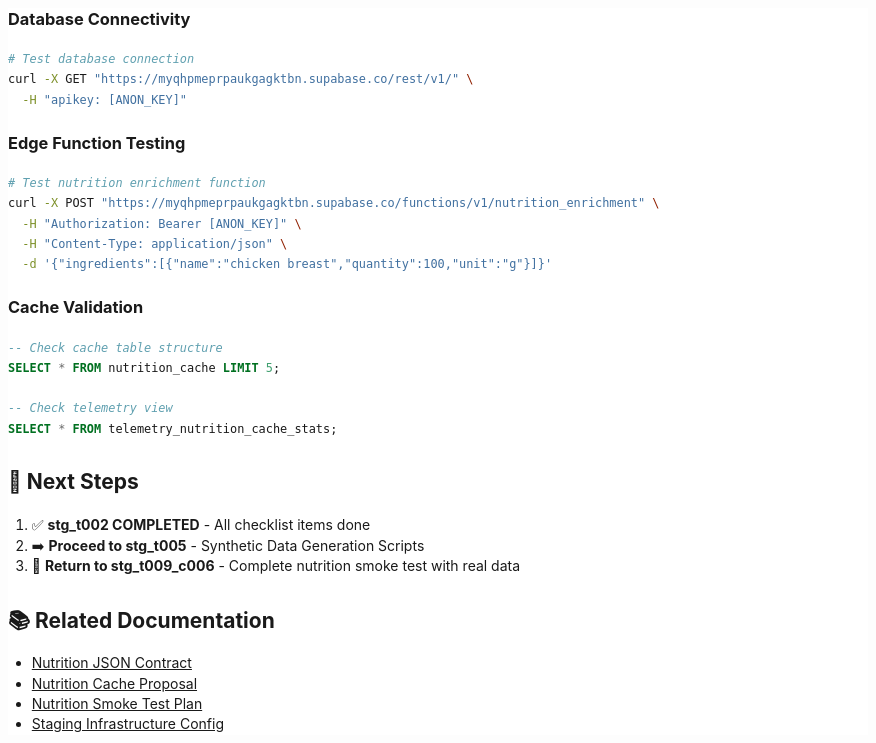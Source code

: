 ### Database Connectivity
```bash
# Test database connection
curl -X GET "https://myqhpmeprpaukgagktbn.supabase.co/rest/v1/" \
  -H "apikey: [ANON_KEY]"
```

### Edge Function Testing
```bash
# Test nutrition enrichment function
curl -X POST "https://myqhpmeprpaukgagktbn.supabase.co/functions/v1/nutrition_enrichment" \
  -H "Authorization: Bearer [ANON_KEY]" \
  -H "Content-Type: application/json" \
  -d '{"ingredients":[{"name":"chicken breast","quantity":100,"unit":"g"}]}'
```

### Cache Validation
```sql
-- Check cache table structure
SELECT * FROM nutrition_cache LIMIT 5;

-- Check telemetry view
SELECT * FROM telemetry_nutrition_cache_stats;
```

## 📝 Next Steps
1. ✅ **stg_t002 COMPLETED** - All checklist items done
2. ➡️ **Proceed to stg_t005** - Synthetic Data Generation Scripts
3. 🔄 **Return to stg_t009_c006** - Complete nutrition smoke test with real data

## 📚 Related Documentation
- [Nutrition JSON Contract](./nutrition_json_contract.md)
- [Nutrition Cache Proposal](./nutrition_cache_proposal.md)
- [Nutrition Smoke Test Plan](./nutrition_smoke_test.md)
- [Staging Infrastructure Config](./staging_infrastructure_config.md) 